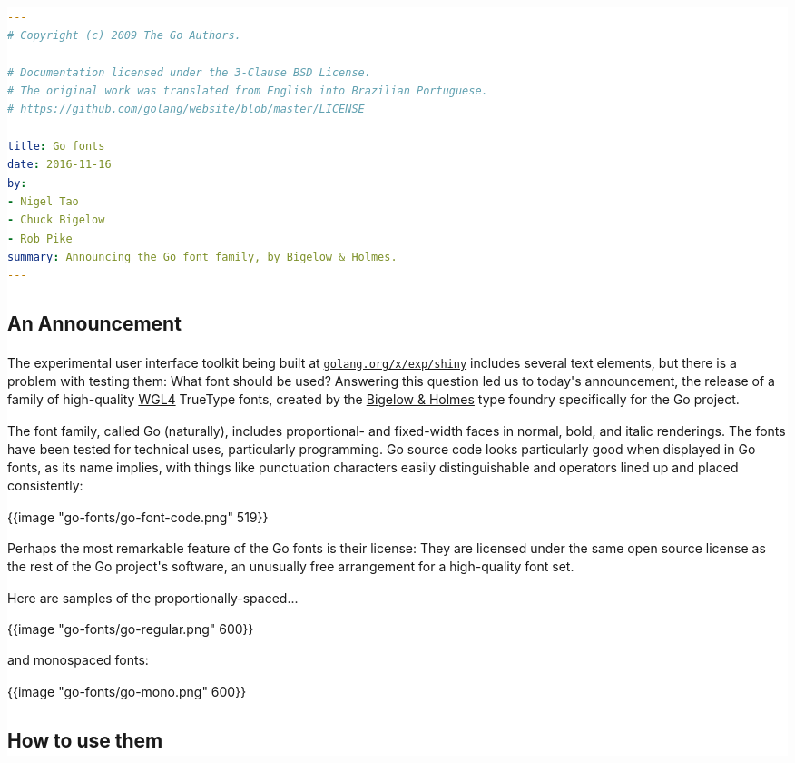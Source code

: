 ```yaml
---
# Copyright (c) 2009 The Go Authors.

# Documentation licensed under the 3-Clause BSD License.
# The original work was translated from English into Brazilian Portuguese.
# https://github.com/golang/website/blob/master/LICENSE

title: Go fonts
date: 2016-11-16
by:
- Nigel Tao
- Chuck Bigelow
- Rob Pike
summary: Announcing the Go font family, by Bigelow & Holmes.
---
```


<link rel="stylesheet" href="/css/fonts.css">

## An Announcement

The experimental user interface toolkit being built at
[`golang.org/x/exp/shiny`](https://godoc.org/golang.org/x/exp/shiny)
includes several text elements, but there is a problem with testing them:
What font should be used?
Answering this question led us to today's announcement,
the release of a family of high-quality [WGL4](https://en.wikipedia.org/wiki/Windows_Glyph_List_4) TrueType fonts,
created by the [Bigelow & Holmes](http://bigelowandholmes.typepad.com/) type foundry specifically for the Go project.

The font family, called Go (naturally), includes proportional- and fixed-width faces in normal,
bold, and italic renderings.
The fonts have been tested for technical uses, particularly programming.
Go source code looks particularly good when displayed in Go fonts, as its name implies, with things like
punctuation characters easily distinguishable and operators lined up and placed consistently:

{{image "go-fonts/go-font-code.png" 519}}

Perhaps the most remarkable feature of the Go fonts is their license:
They are licensed under the same open source license as the rest of the Go project's software,
an unusually free arrangement for a high-quality font set.

Here are samples of the proportionally-spaced...

{{image "go-fonts/go-regular.png" 600}}

and monospaced fonts:

{{image "go-fonts/go-mono.png" 600}}

## How to use them
